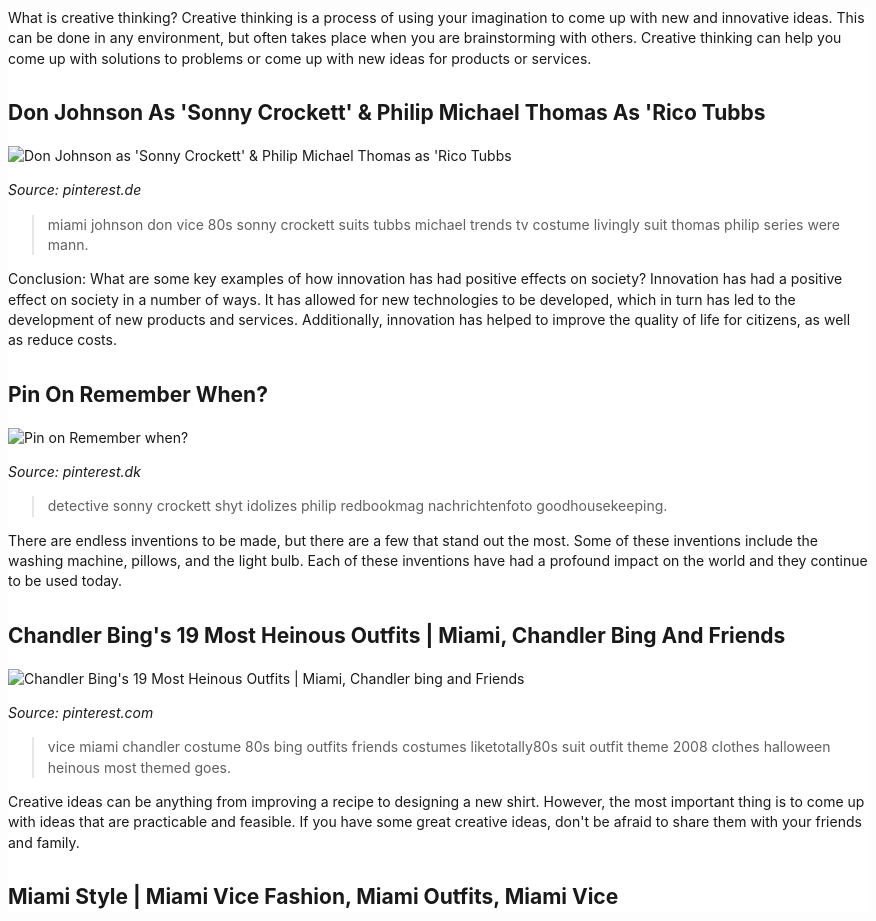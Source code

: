 What is creative thinking?
Creative thinking is a process of using your imagination to come up with new and innovative ideas. This can be done in any environment, but often takes place when you are brainstorming with others. Creative thinking can help you come up with solutions to problems or come up with new ideas for products or services.

    
## Don Johnson As &#039;Sonny Crockett&#039; &amp; Philip Michael Thomas As &#039;Rico Tubbs

<img loading=lazy src="https://i.pinimg.com/originals/2c/dd/a0/2cdda01f112869be2357e2f1328aea08.jpg" onerror="this.onerror=null;this.src='https://tse1.mm.bing.net/th?id=OIP.foJCNKZrpccybnzDxdPxRAHaLT&amp;pid=15.1';" alt="Don Johnson as &#039;Sonny Crockett&#039; &amp; Philip Michael Thomas as &#039;Rico Tubbs">

_Source: pinterest.de_

>miami johnson don vice 80s sonny crockett suits tubbs michael trends tv costume livingly suit thomas philip series were mann. 

	

Conclusion: What are some key examples of how innovation has had positive effects on society?
Innovation has had a positive effect on society in a number of ways. It has allowed for new technologies to be developed, which in turn has led to the development of new products and services. Additionally, innovation has helped to improve the quality of life for citizens, as well as reduce costs.

    
## Pin On Remember When?

<img loading=lazy src="https://i.pinimg.com/originals/ec/41/2e/ec412e811b12f43a86eb5ce8840f1827.jpg" onerror="this.onerror=null;this.src='https://tse2.mm.bing.net/th?id=OIP.3l6NqqmJ1mI2FhwTvvNTWgHaLW&amp;pid=15.1';" alt="Pin on Remember when?">

_Source: pinterest.dk_

>detective sonny crockett shyt idolizes philip redbookmag nachrichtenfoto goodhousekeeping. 

	

There are endless inventions to be made, but there are a few that stand out the most. Some of these inventions include the washing machine, pillows, and the light bulb. Each of these inventions have had a profound impact on the world and they continue to be used today.

    
## Chandler Bing&#039;s 19 Most Heinous Outfits | Miami, Chandler Bing And Friends

<img loading=lazy src="https://s-media-cache-ak0.pinimg.com/736x/04/12/1d/04121d90c584a6bbad5a87854e3a766c.jpg" onerror="this.onerror=null;this.src='https://tse1.mm.bing.net/th?id=OIP.tlpmrzKh_4edHn1HpYROfgHaIn&amp;pid=15.1';" alt="Chandler Bing&#039;s 19 Most Heinous Outfits | Miami, Chandler bing and Friends">

_Source: pinterest.com_

>vice miami chandler costume 80s bing outfits friends costumes liketotally80s suit outfit theme 2008 clothes halloween heinous most themed goes. 

	

Creative ideas can be anything from improving a recipe to designing a new shirt. However, the most important thing is to come up with ideas that are practicable and feasible. If you have some great creative ideas, don't be afraid to share them with your friends and family.

    
## Miami Style | Miami Vice Fashion, Miami Outfits, Miami Vice
